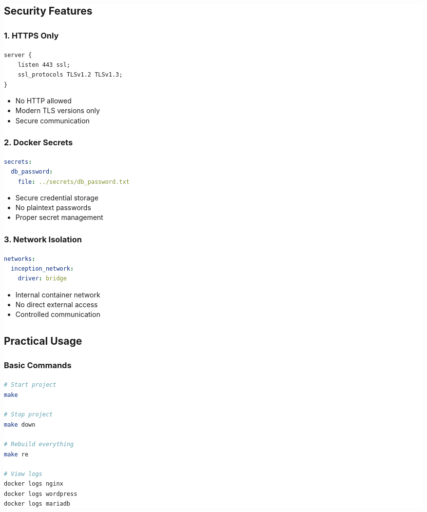 ## Security Features

### 1. HTTPS Only
```nginx
server {
    listen 443 ssl;
    ssl_protocols TLSv1.2 TLSv1.3;
}
```
- No HTTP allowed
- Modern TLS versions only
- Secure communication

### 2. Docker Secrets
```yaml
secrets:
  db_password:
    file: ../secrets/db_password.txt
```
- Secure credential storage
- No plaintext passwords
- Proper secret management

### 3. Network Isolation
```yaml
networks:
  inception_network:
    driver: bridge
```
- Internal container network
- No direct external access
- Controlled communication

## Practical Usage

### Basic Commands
```bash
# Start project
make

# Stop project
make down

# Rebuild everything
make re

# View logs
docker logs nginx
docker logs wordpress
docker logs mariadb
```
